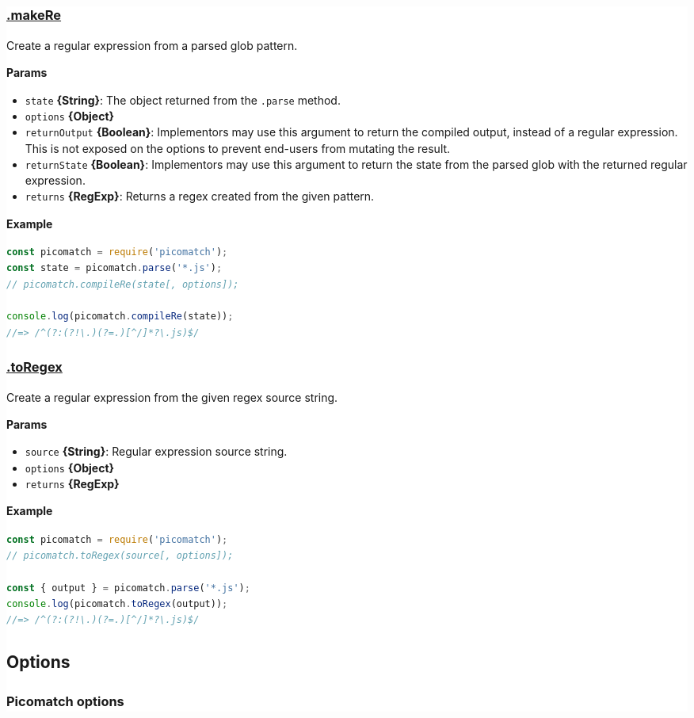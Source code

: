 ### [.makeRe](https://github.com/giulibar/Konect/tree/36adf0373135e1ba10f3740caa61d089557aa08e/node_modules/picomatch/lib/picomatch.js#L286)

Create a regular expression from a parsed glob pattern.

**Params**

* `state` **{String}**: The object returned from the `.parse` method.
* `options` **{Object}**
* `returnOutput` **{Boolean}**: Implementors may use this argument to return the compiled output, instead of a regular expression. This is not exposed on the options to prevent end-users from mutating the result.
* `returnState` **{Boolean}**: Implementors may use this argument to return the state from the parsed glob with the returned regular expression.
* `returns` **{RegExp}**: Returns a regex created from the given pattern.

**Example**

```javascript
const picomatch = require('picomatch');
const state = picomatch.parse('*.js');
// picomatch.compileRe(state[, options]);

console.log(picomatch.compileRe(state));
//=> /^(?:(?!\.)(?=.)[^/]*?\.js)$/
```

### [.toRegex](https://github.com/giulibar/Konect/tree/36adf0373135e1ba10f3740caa61d089557aa08e/node_modules/picomatch/lib/picomatch.js#L321)

Create a regular expression from the given regex source string.

**Params**

* `source` **{String}**: Regular expression source string.
* `options` **{Object}**
* `returns` **{RegExp}**

**Example**

```javascript
const picomatch = require('picomatch');
// picomatch.toRegex(source[, options]);

const { output } = picomatch.parse('*.js');
console.log(picomatch.toRegex(output));
//=> /^(?:(?!\.)(?=.)[^/]*?\.js)$/
```

## Options

### Picomatch options
